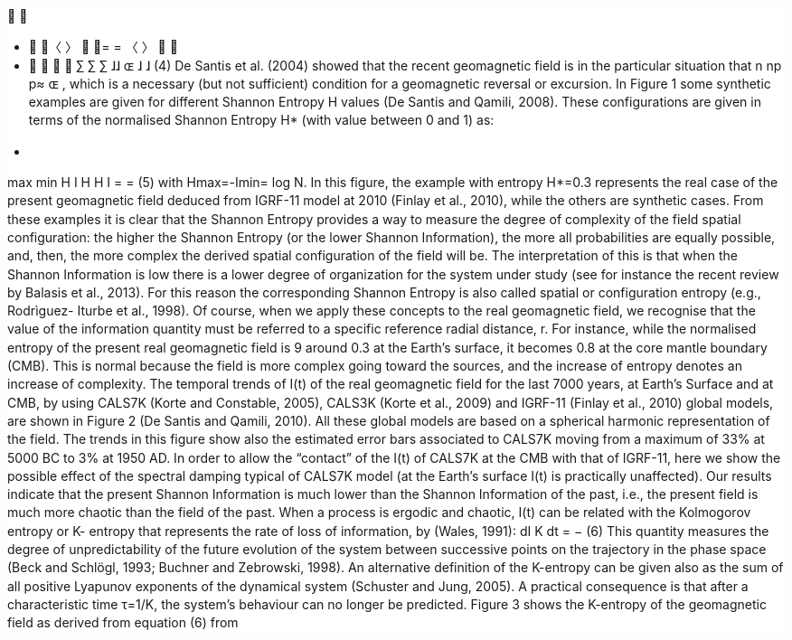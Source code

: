 
+  〈 〉  = =
〈 〉  
+  
 
∑
∑ ∑
ɺɺ
ɶ ɺ ɺ
(4)
De Santis et al. (2004) showed that the recent geomagnetic field is in the particular situation that
n np p≈ ɶ , which is a necessary (but not sufficient) condition for a geomagnetic reversal or excursion.
In Figure 1 some synthetic examples are given for different Shannon Entropy H values (De Santis
and Qamili, 2008). These configurations are given in terms of the normalised Shannon Entropy H*
(with value between 0 and 1) as:
*
max min
H I
H H I
= = (5)
with Hmax=-Imin= log N. In this figure, the example with entropy H*=0.3 represents the real case of
the present geomagnetic field deduced from IGRF-11 model at 2010 (Finlay et al., 2010), while the
others are synthetic cases. From these examples it is clear that the Shannon Entropy provides a way
to measure the degree of complexity of the field spatial configuration: the higher the Shannon
Entropy (or the lower Shannon Information), the more all probabilities are equally possible, and,
then, the more complex the derived spatial configuration of the field will be. The interpretation of
this is that when the Shannon Information is low there is a lower degree of organization for the
system under study (see for instance the recent review by Balasis et al., 2013). For this reason the
corresponding Shannon Entropy is also called spatial or configuration entropy (e.g., Rodrìguez-
Iturbe et al., 1998). Of course, when we apply these concepts to the real geomagnetic field, we
recognise that the value of the information quantity must be referred to a specific reference radial
distance, r. For instance, while the normalised entropy of the present real geomagnetic field is
9
around 0.3 at the Earth’s surface, it becomes 0.8 at the core mantle boundary (CMB). This is normal
because the field is more complex going toward the sources, and the increase of entropy denotes an
increase of complexity.
The temporal trends of I(t) of the real geomagnetic field for the last 7000 years, at Earth’s
Surface and at CMB, by using CALS7K (Korte and Constable, 2005), CALS3K (Korte et al., 2009)
and IGRF-11 (Finlay et al., 2010) global models, are shown in Figure 2 (De Santis and Qamili,
2010). All these global models are based on a spherical harmonic representation of the field. The
trends in this figure show also the estimated error bars associated to CALS7K moving from a
maximum of 33% at 5000 BC to 3% at 1950 AD. In order to allow the “contact” of the I(t) of
CALS7K at the CMB with that of IGRF-11, here we show the possible effect of the spectral
damping typical of CALS7K model (at the Earth’s surface I(t) is practically unaffected). Our results
indicate that the present Shannon Information is much lower than the Shannon Information of the
past, i.e., the present field is much more chaotic than the field of the past.
When a process is ergodic and chaotic, I(t) can be related with the Kolmogorov entropy or K-
entropy that represents the rate of loss of information, by (Wales, 1991):
dI
K dt
= − (6)
This quantity measures the degree of unpredictability of the future evolution of the system between
successive points on the trajectory in the phase space (Beck and Schlögl, 1993; Buchner and
Zebrowski, 1998). An alternative definition of the K-entropy can be given also as the sum of all
positive Lyapunov exponents of the dynamical system (Schuster and Jung, 2005). A practical
consequence is that after a characteristic time
τ=1/K, the system’s behaviour can no longer be
predicted. Figure 3 shows the K-entropy of the geomagnetic field as derived from equation (6) from